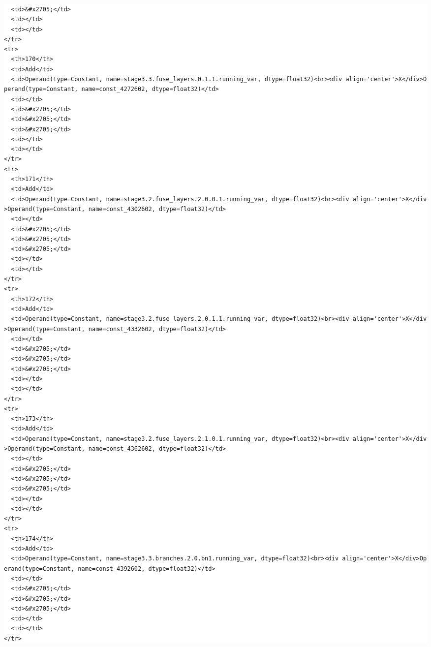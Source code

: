       <td>&#x2705;</td>
      <td></td>
      <td></td>
    </tr>
    <tr>
      <th>170</th>
      <td>Add</td>
      <td>Operand(type=Constant, name=stage3.3.fuse_layers.0.1.1.running_var, dtype=float32)<br><div align='center'>X</div>Operand(type=Constant, name=const_4272602, dtype=float32)</td>
      <td></td>
      <td>&#x2705;</td>
      <td>&#x2705;</td>
      <td>&#x2705;</td>
      <td></td>
      <td></td>
    </tr>
    <tr>
      <th>171</th>
      <td>Add</td>
      <td>Operand(type=Constant, name=stage3.2.fuse_layers.2.0.0.1.running_var, dtype=float32)<br><div align='center'>X</div>Operand(type=Constant, name=const_4302602, dtype=float32)</td>
      <td></td>
      <td>&#x2705;</td>
      <td>&#x2705;</td>
      <td>&#x2705;</td>
      <td></td>
      <td></td>
    </tr>
    <tr>
      <th>172</th>
      <td>Add</td>
      <td>Operand(type=Constant, name=stage3.2.fuse_layers.2.0.1.1.running_var, dtype=float32)<br><div align='center'>X</div>Operand(type=Constant, name=const_4332602, dtype=float32)</td>
      <td></td>
      <td>&#x2705;</td>
      <td>&#x2705;</td>
      <td>&#x2705;</td>
      <td></td>
      <td></td>
    </tr>
    <tr>
      <th>173</th>
      <td>Add</td>
      <td>Operand(type=Constant, name=stage3.2.fuse_layers.2.1.0.1.running_var, dtype=float32)<br><div align='center'>X</div>Operand(type=Constant, name=const_4362602, dtype=float32)</td>
      <td></td>
      <td>&#x2705;</td>
      <td>&#x2705;</td>
      <td>&#x2705;</td>
      <td></td>
      <td></td>
    </tr>
    <tr>
      <th>174</th>
      <td>Add</td>
      <td>Operand(type=Constant, name=stage3.3.branches.2.0.bn1.running_var, dtype=float32)<br><div align='center'>X</div>Operand(type=Constant, name=const_4392602, dtype=float32)</td>
      <td></td>
      <td>&#x2705;</td>
      <td>&#x2705;</td>
      <td>&#x2705;</td>
      <td></td>
      <td></td>
    </tr>